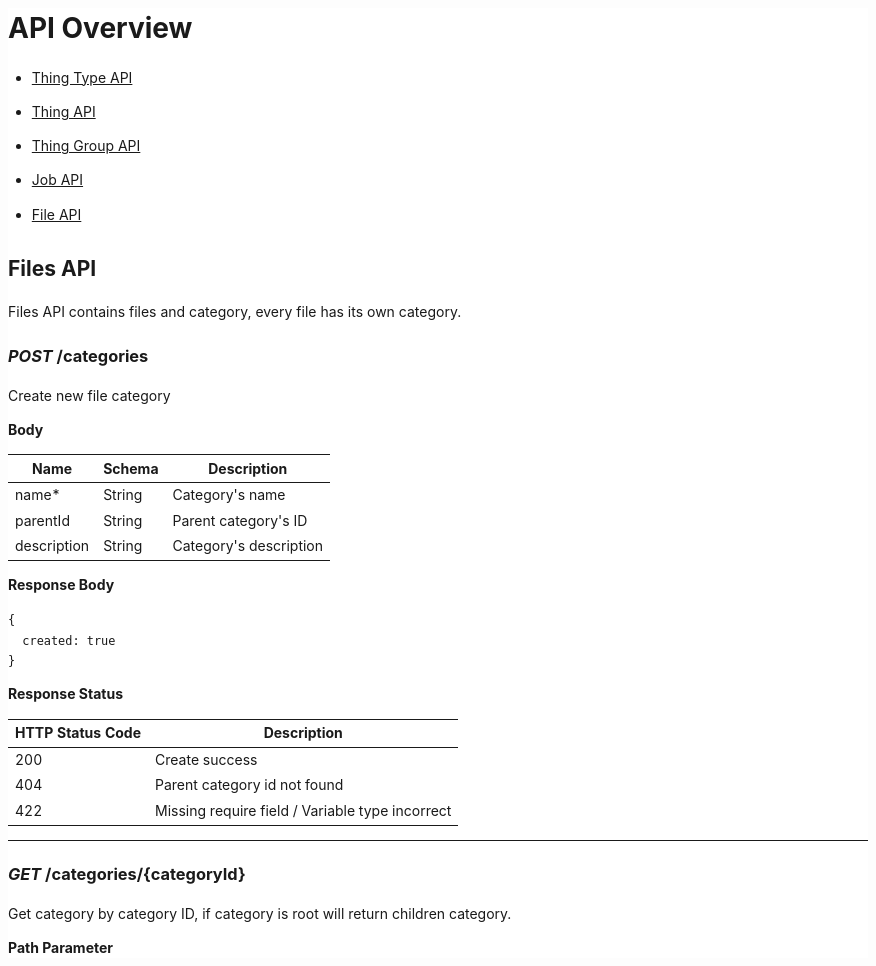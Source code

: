 # API Overview

- [Thing Type API](./RESTful_API.md#thing-type-api)

- [Thing API](./RESTful_API.md#thing-api)

- [Thing Group API](./RESTful_API.md#thing-group-api)

- [Job API](./RESTful_API.md#job-api)

- [File API](./RESTful_API.md#file-api)

## Files API

Files API contains files and category, every file has its own category.

### *POST* /categories

Create new file category

**Body**

| Name | Schema |  Description |
| -------- | ------- |  ---- |
| name* | String | Category's name |
| parentId | String | Parent category's ID  |
| description	| String | Category's description |

**Response Body**

```
{
  created: true
}
```

**Response Status**

| HTTP Status Code |  Description |
| -------- | ------- | 
| 200 | Create success | 
| 404 | Parent category id not found |
| 422 | Missing require field / Variable type incorrect |

---

### *GET* /categories/{categoryId} 

Get category by category ID, if category is root will return children category. 

**Path Parameter**
